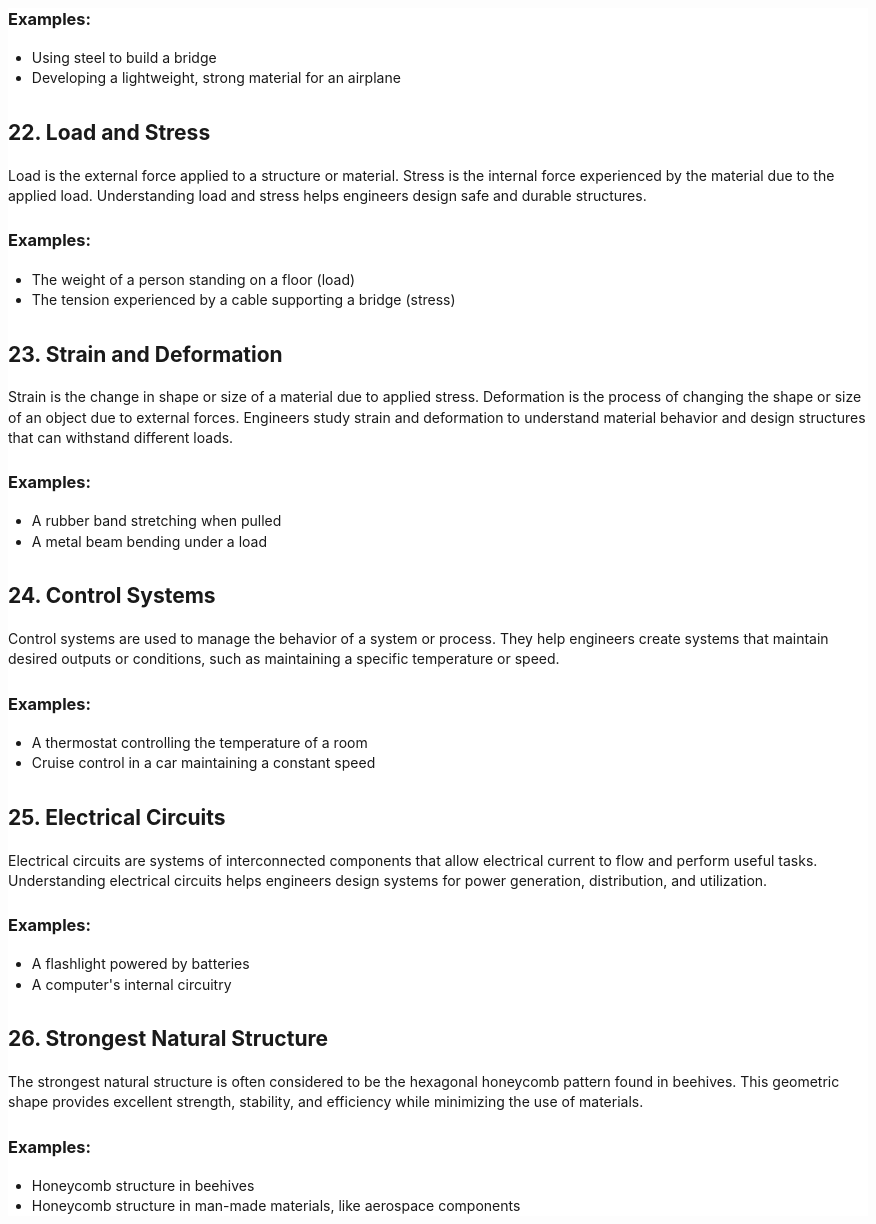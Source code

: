 ### Examples:
- Using steel to build a bridge
- Developing a lightweight, strong material for an airplane

## 22. Load and Stress
Load is the external force applied to a structure or material. Stress is the internal force experienced by the material due to the applied load. Understanding load and stress helps engineers design safe and durable structures.

### Examples:
- The weight of a person standing on a floor (load)
- The tension experienced by a cable supporting a bridge (stress)

## 23. Strain and Deformation
Strain is the change in shape or size of a material due to applied stress. Deformation is the process of changing the shape or size of an object due to external forces. Engineers study strain and deformation to understand material behavior and design structures that can withstand different loads.

### Examples:
- A rubber band stretching when pulled
- A metal beam bending under a load

## 24. Control Systems
Control systems are used to manage the behavior of a system or process. They help engineers create systems that maintain desired outputs or conditions, such as maintaining a specific temperature or speed.

### Examples:
- A thermostat controlling the temperature of a room
- Cruise control in a car maintaining a constant speed

## 25. Electrical Circuits
Electrical circuits are systems of interconnected components that allow electrical current to flow and perform useful tasks. Understanding electrical circuits helps engineers design systems for power generation, distribution, and utilization.

### Examples:
- A flashlight powered by batteries
- A computer's internal circuitry

## 26. Strongest Natural Structure
The strongest natural structure is often considered to be the hexagonal honeycomb pattern found in beehives. This geometric shape provides excellent strength, stability, and efficiency while minimizing the use of materials.

### Examples:
- Honeycomb structure in beehives
- Honeycomb structure in man-made materials, like aerospace components
